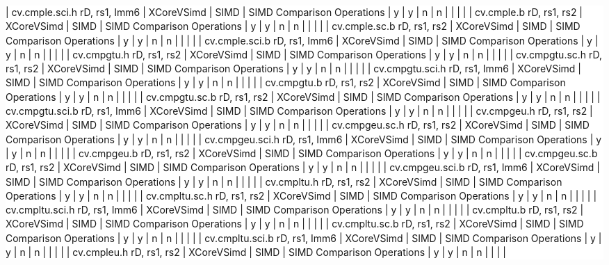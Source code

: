 | cv.cmple.sci.h rD, rs1, Imm6     | XCoreVSimd | SIMD                    | SIMD Comparison Operations                    | y             | y                | n                  | n                |                |                  |               |
| cv.cmple.b rD, rs1, rs2          | XCoreVSimd | SIMD                    | SIMD Comparison Operations                    | y             | y                | n                  | n                |                |                  |               |
| cv.cmple.sc.b rD, rs1, rs2       | XCoreVSimd | SIMD                    | SIMD Comparison Operations                    | y             | y                | n                  | n                |                |                  |               |
| cv.cmple.sci.b rD, rs1, Imm6     | XCoreVSimd | SIMD                    | SIMD Comparison Operations                    | y             | y                | n                  | n                |                |                  |               |
| cv.cmpgtu.h rD, rs1, rs2         | XCoreVSimd | SIMD                    | SIMD Comparison Operations                    | y             | y                | n                  | n                |                |                  |               |
| cv.cmpgtu.sc.h rD, rs1, rs2      | XCoreVSimd | SIMD                    | SIMD Comparison Operations                    | y             | y                | n                  | n                |                |                  |               |
| cv.cmpgtu.sci.h rD, rs1, Imm6    | XCoreVSimd | SIMD                    | SIMD Comparison Operations                    | y             | y                | n                  | n                |                |                  |               |
| cv.cmpgtu.b rD, rs1, rs2         | XCoreVSimd | SIMD                    | SIMD Comparison Operations                    | y             | y                | n                  | n                |                |                  |               |
| cv.cmpgtu.sc.b rD, rs1, rs2      | XCoreVSimd | SIMD                    | SIMD Comparison Operations                    | y             | y                | n                  | n                |                |                  |               |
| cv.cmpgtu.sci.b rD, rs1, Imm6    | XCoreVSimd | SIMD                    | SIMD Comparison Operations                    | y             | y                | n                  | n                |                |                  |               |
| cv.cmpgeu.h rD, rs1, rs2         | XCoreVSimd | SIMD                    | SIMD Comparison Operations                    | y             | y                | n                  | n                |                |                  |               |
| cv.cmpgeu.sc.h rD, rs1, rs2      | XCoreVSimd | SIMD                    | SIMD Comparison Operations                    | y             | y                | n                  | n                |                |                  |               |
| cv.cmpgeu.sci.h rD, rs1, Imm6    | XCoreVSimd | SIMD                    | SIMD Comparison Operations                    | y             | y                | n                  | n                |                |                  |               |
| cv.cmpgeu.b rD, rs1, rs2         | XCoreVSimd | SIMD                    | SIMD Comparison Operations                    | y             | y                | n                  | n                |                |                  |               |
| cv.cmpgeu.sc.b rD, rs1, rs2      | XCoreVSimd | SIMD                    | SIMD Comparison Operations                    | y             | y                | n                  | n                |                |                  |               |
| cv.cmpgeu.sci.b rD, rs1, Imm6    | XCoreVSimd | SIMD                    | SIMD Comparison Operations                    | y             | y                | n                  | n                |                |                  |               |
| cv.cmpltu.h rD, rs1, rs2         | XCoreVSimd | SIMD                    | SIMD Comparison Operations                    | y             | y                | n                  | n                |                |                  |               |
| cv.cmpltu.sc.h rD, rs1, rs2      | XCoreVSimd | SIMD                    | SIMD Comparison Operations                    | y             | y                | n                  | n                |                |                  |               |
| cv.cmpltu.sci.h rD, rs1, Imm6    | XCoreVSimd | SIMD                    | SIMD Comparison Operations                    | y             | y                | n                  | n                |                |                  |               |
| cv.cmpltu.b rD, rs1, rs2         | XCoreVSimd | SIMD                    | SIMD Comparison Operations                    | y             | y                | n                  | n                |                |                  |               |
| cv.cmpltu.sc.b rD, rs1, rs2      | XCoreVSimd | SIMD                    | SIMD Comparison Operations                    | y             | y                | n                  | n                |                |                  |               |
| cv.cmpltu.sci.b rD, rs1, Imm6    | XCoreVSimd | SIMD                    | SIMD Comparison Operations                    | y             | y                | n                  | n                |                |                  |               |
| cv.cmpleu.h rD, rs1, rs2         | XCoreVSimd | SIMD                    | SIMD Comparison Operations                    | y             | y                | n                  | n                |                |                  |               |
